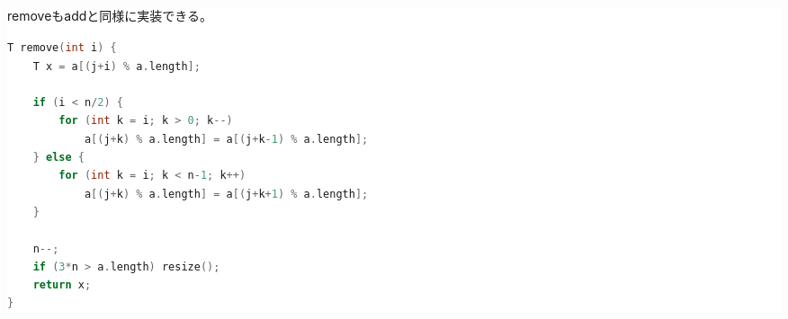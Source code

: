 
removeもaddと同様に実装できる。

```cpp
T remove(int i) {
	T x = a[(j+i) % a.length];

	if (i < n/2) {
		for (int k = i; k > 0; k--)
			a[(j+k) % a.length] = a[(j+k-1) % a.length];
	} else {
		for (int k = i; k < n-1; k++)
			a[(j+k) % a.length] = a[(j+k+1) % a.length];
	}

	n--;
	if (3*n > a.length) resize();
	return x;
}
```
